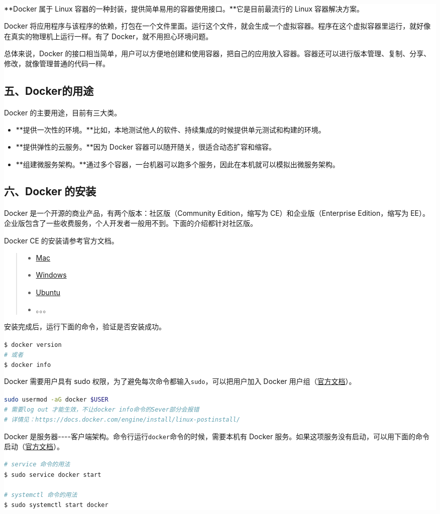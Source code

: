 **Docker 属于 Linux 容器的一种封装，提供简单易用的容器使用接口。**它是目前最流行的 Linux 容器解决方案。

Docker 将应用程序与该程序的依赖，打包在一个文件里面。运行这个文件，就会生成一个虚拟容器。程序在这个虚拟容器里运行，就好像在真实的物理机上运行一样。有了 Docker，就不用担心环境问题。

总体来说，Docker 的接口相当简单，用户可以方便地创建和使用容器，把自己的应用放入容器。容器还可以进行版本管理、复制、分享、修改，就像管理普通的代码一样。

## 五、Docker的用途

Docker 的主要用途，目前有三大类。

- **提供一次性的环境。**比如，本地测试他人的软件、持续集成的时候提供单元测试和构建的环境。

- **提供弹性的云服务。**因为 Docker 容器可以随开随关，很适合动态扩容和缩容。

- **组建微服务架构。**通过多个容器，一台机器可以跑多个服务，因此在本机就可以模拟出微服务架构。

## 六、Docker 的安装

Docker 是一个开源的商业产品，有两个版本：社区版（Community Edition，缩写为 CE）和企业版（Enterprise Edition，缩写为 EE）。企业版包含了一些收费服务，个人开发者一般用不到。下面的介绍都针对社区版。

Docker CE 的安装请参考官方文档。

> - [Mac](https://docs.docker.com/docker-for-mac/install/)
>
> - [Windows](https://docs.docker.com/docker-for-windows/install/)
>
> - [Ubuntu](https://docs.docker.com/install/linux/docker-ce/ubuntu/)
>
> - 。。。

安装完成后，运行下面的命令，验证是否安装成功。

```Bash
$ docker version
# 或者
$ docker info
```

Docker 需要用户具有 sudo 权限，为了避免每次命令都输入`sudo`，可以把用户加入 Docker 用户组（[官方文档](https://docs.docker.com/install/linux/linux-postinstall/#manage-docker-as-a-non-root-user)）。

```Bash
sudo usermod -aG docker $USER
# 需要log out 才能生效，不让docker info命令的Sever部分会报错
# 详情见：https://docs.docker.com/engine/install/linux-postinstall/
```

Docker 是服务器----客户端架构。命令行运行`docker`命令的时候，需要本机有 Docker 服务。如果这项服务没有启动，可以用下面的命令启动（[官方文档](https://docs.docker.com/config/daemon/systemd/)）。

```Bash
# service 命令的用法
$ sudo service docker start

# systemctl 命令的用法
$ sudo systemctl start docker
```
